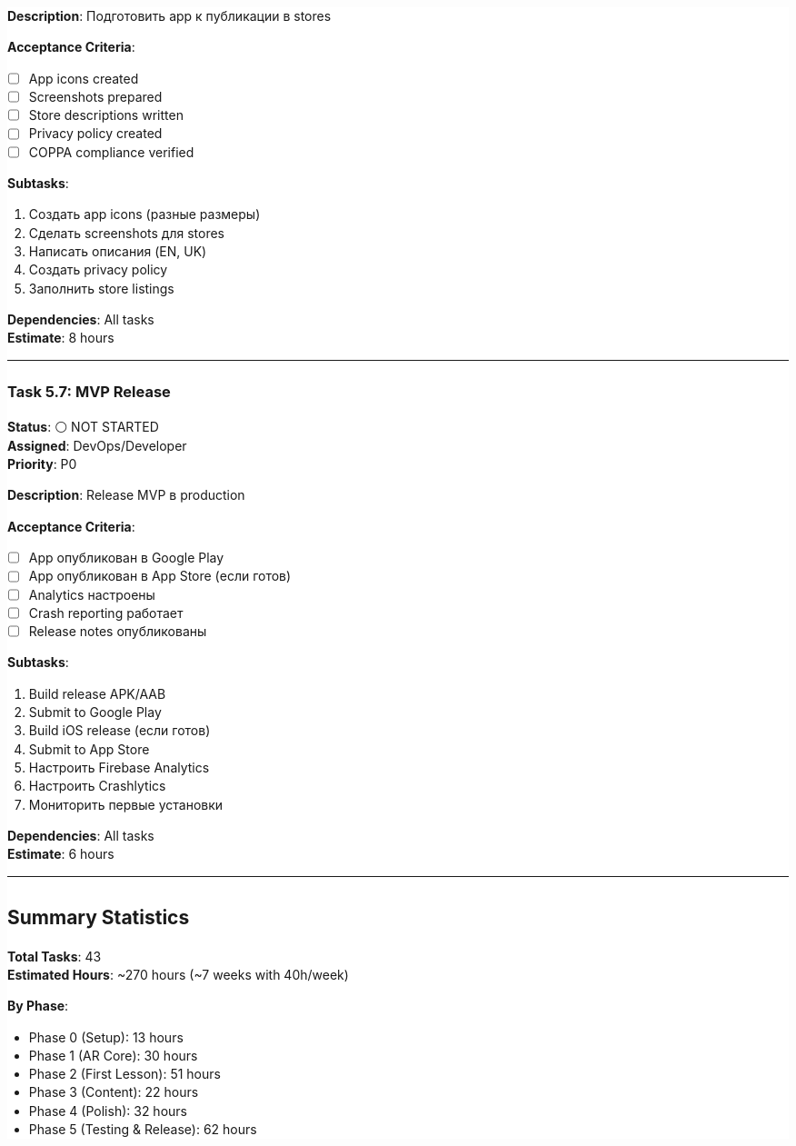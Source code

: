 **Description**: Подготовить app к публикации в stores

**Acceptance Criteria**:
- [ ] App icons created
- [ ] Screenshots prepared
- [ ] Store descriptions written
- [ ] Privacy policy created
- [ ] COPPA compliance verified

**Subtasks**:
1. Создать app icons (разные размеры)
2. Сделать screenshots для stores
3. Написать описания (EN, UK)
4. Создать privacy policy
5. Заполнить store listings

**Dependencies**: All tasks  
**Estimate**: 8 hours

---

### Task 5.7: MVP Release
**Status**: ⚪ NOT STARTED  
**Assigned**: DevOps/Developer  
**Priority**: P0

**Description**: Release MVP в production

**Acceptance Criteria**:
- [ ] App опубликован в Google Play
- [ ] App опубликован в App Store (если готов)
- [ ] Analytics настроены
- [ ] Crash reporting работает
- [ ] Release notes опубликованы

**Subtasks**:
1. Build release APK/AAB
2. Submit to Google Play
3. Build iOS release (если готов)
4. Submit to App Store
5. Настроить Firebase Analytics
6. Настроить Crashlytics
7. Мониторить первые установки

**Dependencies**: All tasks  
**Estimate**: 6 hours

---

## Summary Statistics

**Total Tasks**: 43  
**Estimated Hours**: ~270 hours (~7 weeks with 40h/week)

**By Phase**:
- Phase 0 (Setup): 13 hours
- Phase 1 (AR Core): 30 hours
- Phase 2 (First Lesson): 51 hours
- Phase 3 (Content): 22 hours
- Phase 4 (Polish): 32 hours
- Phase 5 (Testing & Release): 62 hours
